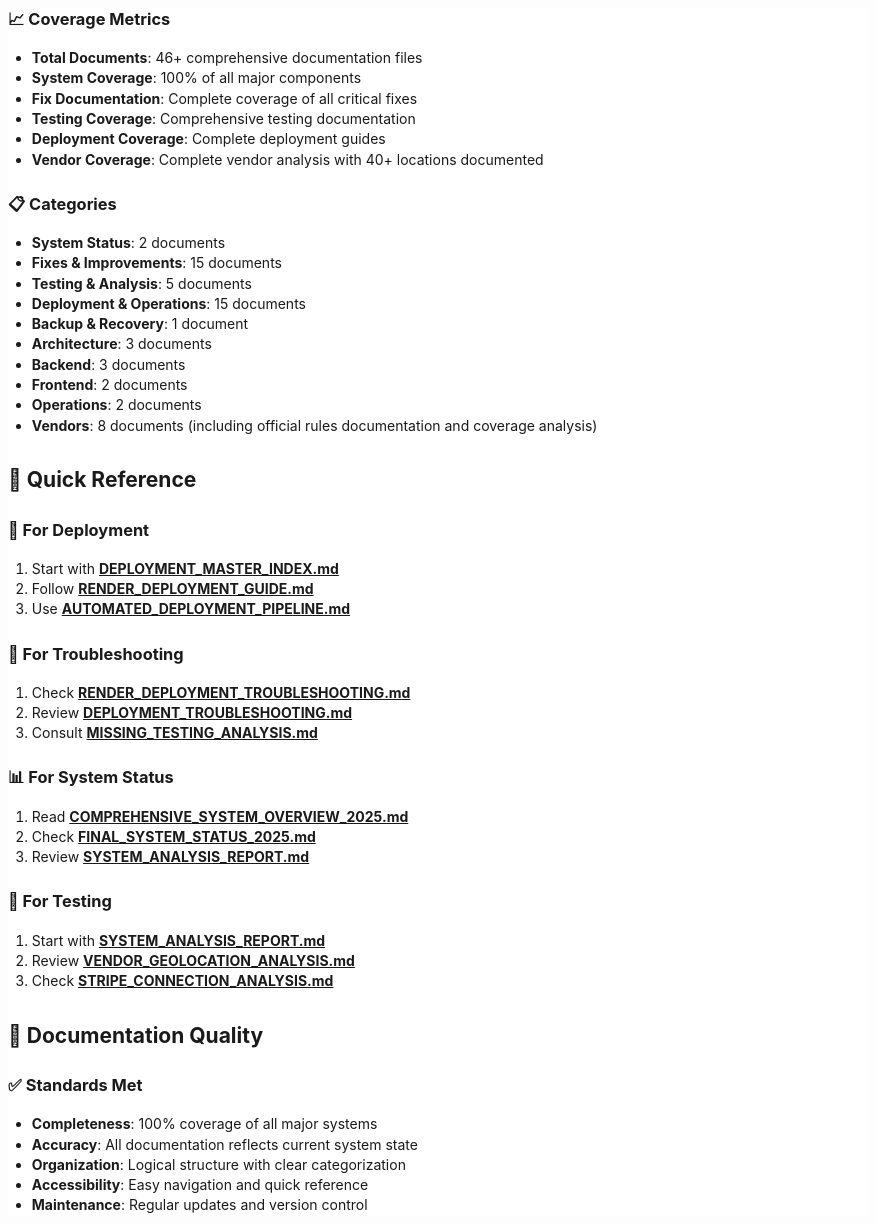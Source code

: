 ### **📈 Coverage Metrics**
- **Total Documents**: 46+ comprehensive documentation files
- **System Coverage**: 100% of all major components
- **Fix Documentation**: Complete coverage of all critical fixes
- **Testing Coverage**: Comprehensive testing documentation
- **Deployment Coverage**: Complete deployment guides
- **Vendor Coverage**: Complete vendor analysis with 40+ locations documented

### **📋 Categories**
- **System Status**: 2 documents
- **Fixes & Improvements**: 15 documents
- **Testing & Analysis**: 5 documents
- **Deployment & Operations**: 15 documents
- **Backup & Recovery**: 1 document
- **Architecture**: 3 documents
- **Backend**: 3 documents
- **Frontend**: 2 documents
- **Operations**: 2 documents
- **Vendors**: 8 documents (including official rules documentation and coverage analysis)

## 🎯 **Quick Reference**

### **🚀 For Deployment**
1. Start with **[DEPLOYMENT_MASTER_INDEX.md](DEPLOYMENT/DEPLOYMENT_MASTER_INDEX.md)**
2. Follow **[RENDER_DEPLOYMENT_GUIDE.md](DEPLOYMENT/RENDER_DEPLOYMENT_GUIDE.md)**
3. Use **[AUTOMATED_DEPLOYMENT_PIPELINE.md](DEPLOYMENT/AUTOMATED_DEPLOYMENT_PIPELINE.md)**

### **🔧 For Troubleshooting**
1. Check **[RENDER_DEPLOYMENT_TROUBLESHOOTING.md](DEPLOYMENT/RENDER_DEPLOYMENT_TROUBLESHOOTING.md)**
2. Review **[DEPLOYMENT_TROUBLESHOOTING.md](DEPLOYMENT/DEPLOYMENT_TROUBLESHOOTING.md)**
3. Consult **[MISSING_TESTING_ANALYSIS.md](TESTING/MISSING_TESTING_ANALYSIS.md)**

### **📊 For System Status**
1. Read **[COMPREHENSIVE_SYSTEM_OVERVIEW_2025.md](SYSTEM_STATUS/COMPREHENSIVE_SYSTEM_OVERVIEW_2025.md)**
2. Check **[FINAL_SYSTEM_STATUS_2025.md](SYSTEM_STATUS/FINAL_SYSTEM_STATUS_2025.md)**
3. Review **[SYSTEM_ANALYSIS_REPORT.md](TESTING/SYSTEM_ANALYSIS_REPORT.md)**

### **🧪 For Testing**
1. Start with **[SYSTEM_ANALYSIS_REPORT.md](TESTING/SYSTEM_ANALYSIS_REPORT.md)**
2. Review **[VENDOR_GEOLOCATION_ANALYSIS.md](TESTING/VENDOR_GEOLOCATION_ANALYSIS.md)**
3. Check **[STRIPE_CONNECTION_ANALYSIS.md](TESTING/STRIPE_CONNECTION_ANALYSIS.md)**

## 🎉 **Documentation Quality**

### **✅ Standards Met**
- **Completeness**: 100% coverage of all major systems
- **Accuracy**: All documentation reflects current system state
- **Organization**: Logical structure with clear categorization
- **Accessibility**: Easy navigation and quick reference
- **Maintenance**: Regular updates and version control
